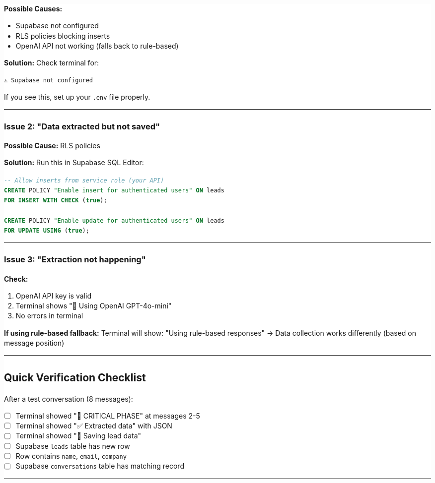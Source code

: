 **Possible Causes:**
- Supabase not configured
- RLS policies blocking inserts
- OpenAI API not working (falls back to rule-based)

**Solution:**
Check terminal for:
```
⚠️ Supabase not configured
```

If you see this, set up your `.env` file properly.

---

### Issue 2: "Data extracted but not saved"

**Possible Cause:** RLS policies

**Solution:**
Run this in Supabase SQL Editor:

```sql
-- Allow inserts from service role (your API)
CREATE POLICY "Enable insert for authenticated users" ON leads
FOR INSERT WITH CHECK (true);

CREATE POLICY "Enable update for authenticated users" ON leads
FOR UPDATE USING (true);
```

---

### Issue 3: "Extraction not happening"

**Check:**
1. OpenAI API key is valid
2. Terminal shows "🤖 Using OpenAI GPT-4o-mini"
3. No errors in terminal

**If using rule-based fallback:**
Terminal will show: "Using rule-based responses"
→ Data collection works differently (based on message position)

---

## Quick Verification Checklist

After a test conversation (8 messages):

- [ ] Terminal showed "🎯 CRITICAL PHASE" at messages 2-5
- [ ] Terminal showed "✅ Extracted data" with JSON
- [ ] Terminal showed "💾 Saving lead data"
- [ ] Supabase `leads` table has new row
- [ ] Row contains `name`, `email`, `company`
- [ ] Supabase `conversations` table has matching record

---